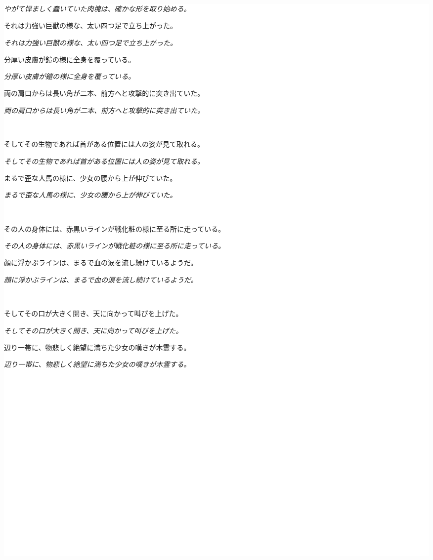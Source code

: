 *やがて悍ましく蠢いていた肉塊は、確かな形を取り始める。*

それは力強い巨獣の様な、太い四つ足で立ち上がった。

*それは力強い巨獣の様な、太い四つ足で立ち上がった。*

分厚い皮膚が鎧の様に全身を覆っている。

*分厚い皮膚が鎧の様に全身を覆っている。*

両の肩口からは長い角が二本、前方へと攻撃的に突き出ていた。

*両の肩口からは長い角が二本、前方へと攻撃的に突き出ていた。*

&nbsp;

そしてその生物であれば首がある位置には人の姿が見て取れる。

*そしてその生物であれば首がある位置には人の姿が見て取れる。*

まるで歪な人馬の様に、少女の腰から上が伸びていた。

*まるで歪な人馬の様に、少女の腰から上が伸びていた。*

&nbsp;

その人の身体には、赤黒いラインが戦化粧の様に至る所に走っている。

*その人の身体には、赤黒いラインが戦化粧の様に至る所に走っている。*

顔に浮かぶラインは、まるで血の涙を流し続けているようだ。

*顔に浮かぶラインは、まるで血の涙を流し続けているようだ。*

&nbsp;

そしてその口が大きく開き、天に向かって叫びを上げた。

*そしてその口が大きく開き、天に向かって叫びを上げた。*

辺り一帯に、物悲しく絶望に満ちた少女の嘆きが木霊する。

*辺り一帯に、物悲しく絶望に満ちた少女の嘆きが木霊する。*

&nbsp;

&nbsp;

&nbsp;

&nbsp;

&nbsp;

&nbsp;

&nbsp;

&nbsp;

&nbsp;

&nbsp;

&nbsp;
